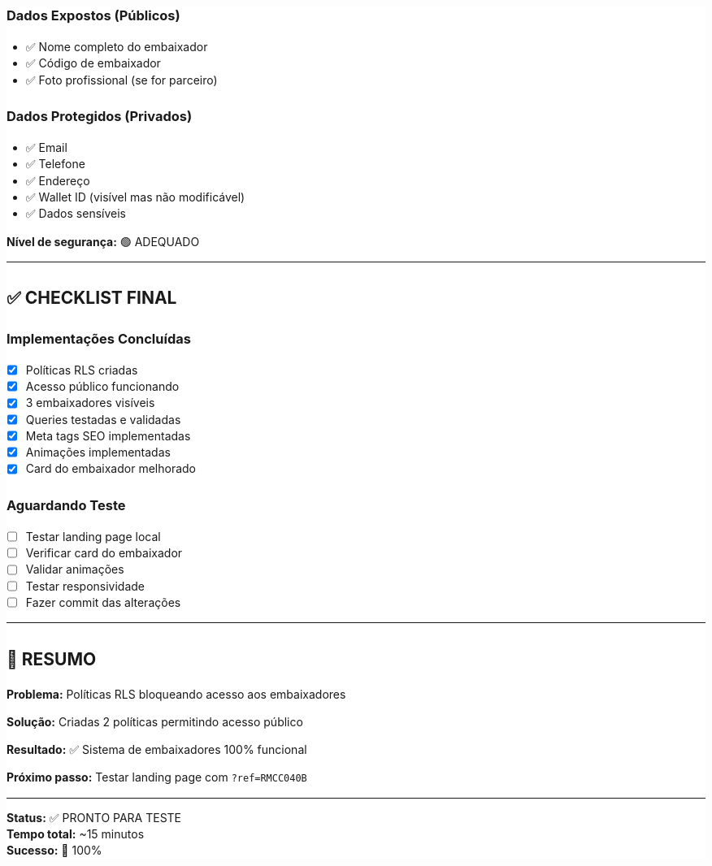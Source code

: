 ### Dados Expostos (Públicos)
- ✅ Nome completo do embaixador
- ✅ Código de embaixador
- ✅ Foto profissional (se for parceiro)

### Dados Protegidos (Privados)
- ✅ Email
- ✅ Telefone
- ✅ Endereço
- ✅ Wallet ID (visível mas não modificável)
- ✅ Dados sensíveis

**Nível de segurança:** 🟢 ADEQUADO

---

## ✅ CHECKLIST FINAL

### Implementações Concluídas
- [x] Políticas RLS criadas
- [x] Acesso público funcionando
- [x] 3 embaixadores visíveis
- [x] Queries testadas e validadas
- [x] Meta tags SEO implementadas
- [x] Animações implementadas
- [x] Card do embaixador melhorado

### Aguardando Teste
- [ ] Testar landing page local
- [ ] Verificar card do embaixador
- [ ] Validar animações
- [ ] Testar responsividade
- [ ] Fazer commit das alterações

---

## 🎉 RESUMO

**Problema:** Políticas RLS bloqueando acesso aos embaixadores

**Solução:** Criadas 2 políticas permitindo acesso público

**Resultado:** ✅ Sistema de embaixadores 100% funcional

**Próximo passo:** Testar landing page com `?ref=RMCC040B`

---

**Status:** ✅ PRONTO PARA TESTE  
**Tempo total:** ~15 minutos  
**Sucesso:** 🎉 100%
